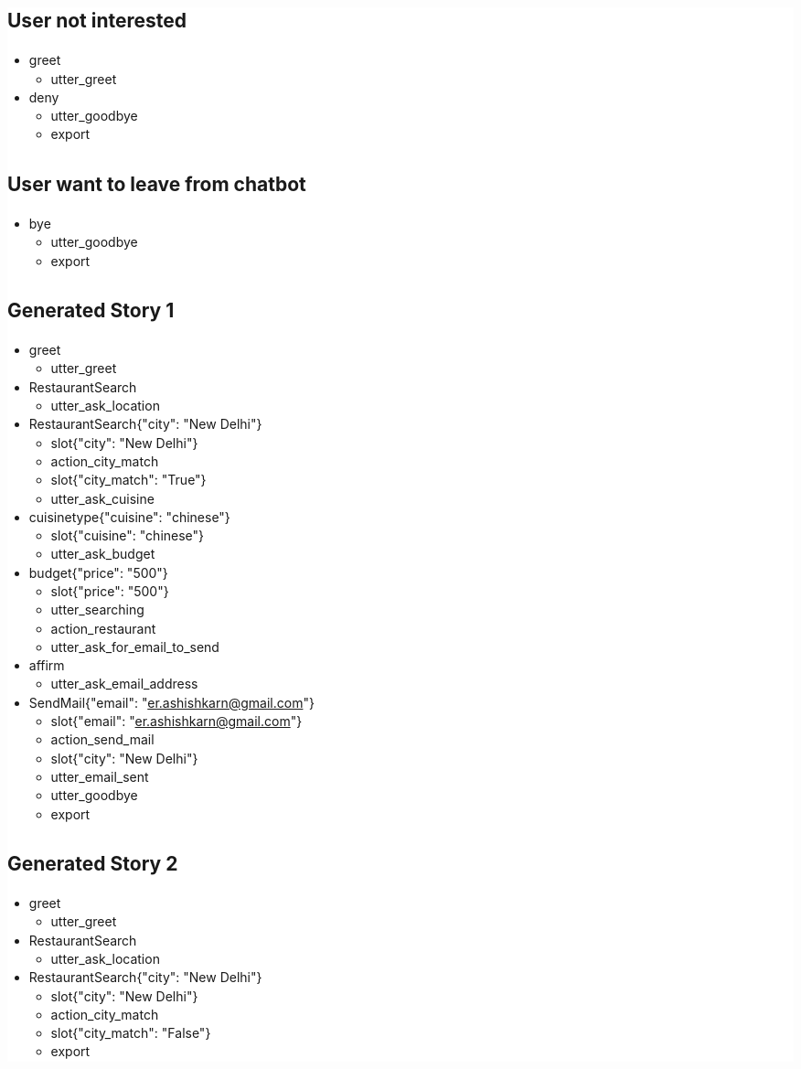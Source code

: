 ## User not interested
* greet
    - utter_greet
* deny
    - utter_goodbye
    - export

## User want to leave from chatbot
* bye
    - utter_goodbye
    - export

## Generated Story 1
* greet
    - utter_greet
* RestaurantSearch
    - utter_ask_location
* RestaurantSearch{"city": "New Delhi"}
    - slot{"city": "New Delhi"}
    - action_city_match
    - slot{"city_match": "True"}
    - utter_ask_cuisine
* cuisinetype{"cuisine": "chinese"}
    - slot{"cuisine": "chinese"}
    - utter_ask_budget
* budget{"price": "500"}
    - slot{"price": "500"}
    - utter_searching
    - action_restaurant
    - utter_ask_for_email_to_send
* affirm
    - utter_ask_email_address
* SendMail{"email": "er.ashishkarn@gmail.com"}
    - slot{"email": "er.ashishkarn@gmail.com"}
    - action_send_mail
    - slot{"city": "New Delhi"}
    - utter_email_sent
    - utter_goodbye
    - export

## Generated Story 2
* greet
    - utter_greet
* RestaurantSearch
    - utter_ask_location
* RestaurantSearch{"city": "New Delhi"}
    - slot{"city": "New Delhi"}
    - action_city_match
    - slot{"city_match": "False"}
    - export

